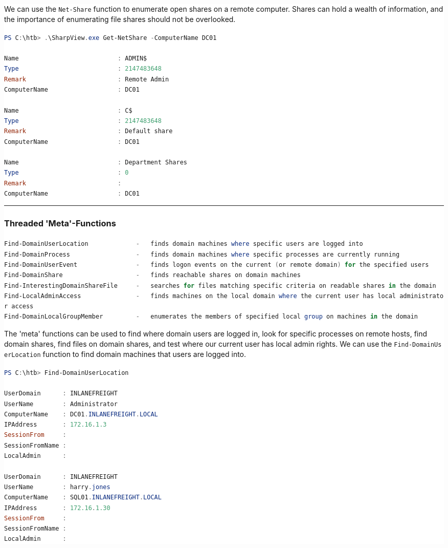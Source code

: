 We can use the `Net-Share` function to enumerate open shares on a remote computer. Shares can hold a wealth of information, and the importance of enumerating file shares should not be overlooked.

```powershell
PS C:\htb> .\SharpView.exe Get-NetShare -ComputerName DC01

Name                           : ADMIN$
Type                           : 2147483648
Remark                         : Remote Admin
ComputerName                   : DC01

Name                           : C$
Type                           : 2147483648
Remark                         : Default share
ComputerName                   : DC01

Name                           : Department Shares
Type                           : 0
Remark                         :
ComputerName                   : DC01

```

***

### Threaded 'Meta'-Functions

```powershell
Find-DomainUserLocation             -   finds domain machines where specific users are logged into
Find-DomainProcess                  -   finds domain machines where specific processes are currently running
Find-DomainUserEvent                -   finds logon events on the current (or remote domain) for the specified users
Find-DomainShare                    -   finds reachable shares on domain machines
Find-InterestingDomainShareFile     -   searches for files matching specific criteria on readable shares in the domain
Find-LocalAdminAccess               -   finds machines on the local domain where the current user has local administrator access
Find-DomainLocalGroupMember         -   enumerates the members of specified local group on machines in the domain

```

The 'meta' functions can be used to find where domain users are logged in, look for specific processes on remote hosts, find domain shares, find files on domain shares, and test where our current user has local admin rights. We can use the `Find-DomainUserLocation` function to find domain machines that users are logged into.

```powershell
PS C:\htb> Find-DomainUserLocation

UserDomain      : INLANEFREIGHT
UserName        : Administrator
ComputerName    : DC01.INLANEFREIGHT.LOCAL
IPAddress       : 172.16.1.3
SessionFrom     :
SessionFromName :
LocalAdmin      :

UserDomain      : INLANEFREIGHT
UserName        : harry.jones
ComputerName    : SQL01.INLANEFREIGHT.LOCAL
IPAddress       : 172.16.1.30
SessionFrom     :
SessionFromName :
LocalAdmin      :
```